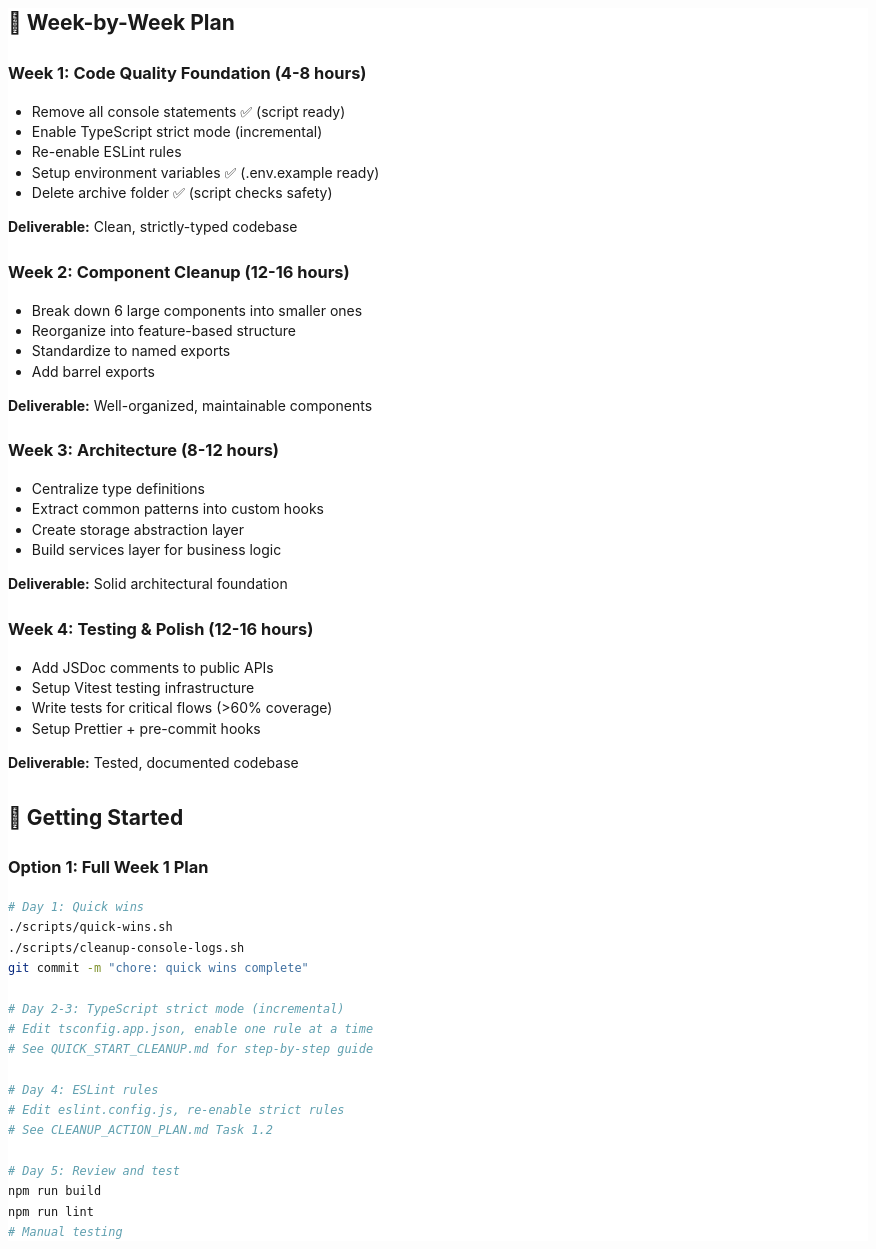 ## 📅 Week-by-Week Plan

### Week 1: Code Quality Foundation (4-8 hours)
- Remove all console statements ✅ (script ready)
- Enable TypeScript strict mode (incremental)
- Re-enable ESLint rules
- Setup environment variables ✅ (.env.example ready)
- Delete archive folder ✅ (script checks safety)

**Deliverable:** Clean, strictly-typed codebase

### Week 2: Component Cleanup (12-16 hours)
- Break down 6 large components into smaller ones
- Reorganize into feature-based structure
- Standardize to named exports
- Add barrel exports

**Deliverable:** Well-organized, maintainable components

### Week 3: Architecture (8-12 hours)
- Centralize type definitions
- Extract common patterns into custom hooks
- Create storage abstraction layer
- Build services layer for business logic

**Deliverable:** Solid architectural foundation

### Week 4: Testing & Polish (12-16 hours)
- Add JSDoc comments to public APIs
- Setup Vitest testing infrastructure
- Write tests for critical flows (>60% coverage)
- Setup Prettier + pre-commit hooks

**Deliverable:** Tested, documented codebase

## 🚀 Getting Started

### Option 1: Full Week 1 Plan
```bash
# Day 1: Quick wins
./scripts/quick-wins.sh
./scripts/cleanup-console-logs.sh
git commit -m "chore: quick wins complete"

# Day 2-3: TypeScript strict mode (incremental)
# Edit tsconfig.app.json, enable one rule at a time
# See QUICK_START_CLEANUP.md for step-by-step guide

# Day 4: ESLint rules
# Edit eslint.config.js, re-enable strict rules
# See CLEANUP_ACTION_PLAN.md Task 1.2

# Day 5: Review and test
npm run build
npm run lint
# Manual testing
```
